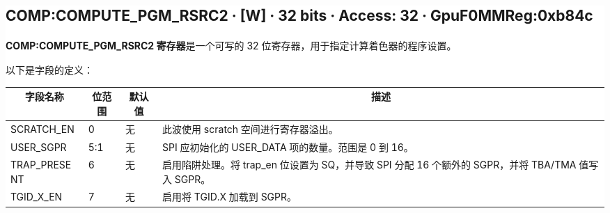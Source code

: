 ## COMP:COMPUTE_PGM_RSRC2 · [W] · 32 bits · Access: 32 · GpuF0MMReg:0xb84c

**COMP:COMPUTE_PGM_RSRC2 寄存器**是一个可写的 32 位寄存器，用于指定计算着色器的程序设置。

以下是字段的定义：

| 字段名称        | 位范围 | 默认值 | 描述                                                                |
|-----------------|--------|--------|---------------------------------------------------------------------|
| SCRATCH_EN      | 0      | 无     | 此波使用 scratch 空间进行寄存器溢出。                                    |
| USER_SGPR       | 5:1    | 无     | SPI 应初始化的 USER_DATA 项的数量。范围是 0 到 16。                      |
| TRAP_PRESENT    | 6      | 无     | 启用陷阱处理。将 trap_en 位设置为 SQ，并导致 SPI 分配 16 个额外的 SGPR，并将 TBA/TMA 值写入 SGPR。 |
| TGID_X_EN       | 7      | 无     | 启用将 TGID.X 加载到 SGPR。                                            |
